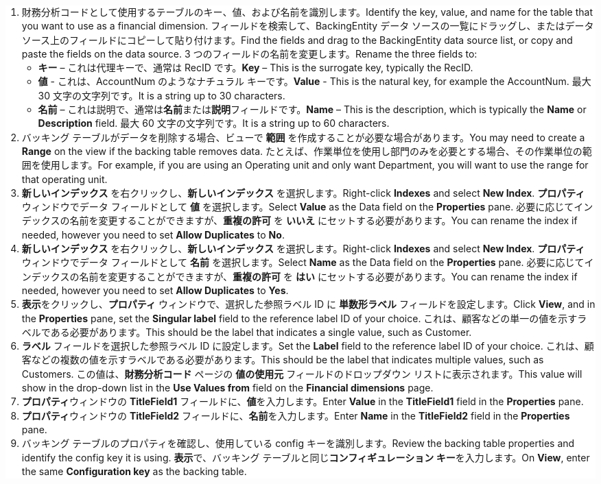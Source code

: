 1.  <span data-ttu-id="5502f-128">財務分析コードとして使用するテーブルのキー、値、および名前を識別します。</span><span class="sxs-lookup"><span data-stu-id="5502f-128">Identify the key, value, and name for the table that you want to use as a financial dimension.</span></span> <span data-ttu-id="5502f-129">フィールドを検索して、BackingEntity データ ソースの一覧にドラッグし、またはデータ ソース上のフィールドにコピーして貼り付けます。</span><span class="sxs-lookup"><span data-stu-id="5502f-129">Find the fields and drag to the BackingEntity data source list, or copy and paste the fields on the data source.</span></span> <span data-ttu-id="5502f-130">3 つのフィールドの名前を変更します。</span><span class="sxs-lookup"><span data-stu-id="5502f-130">Rename the three fields to:</span></span>
      + <span data-ttu-id="5502f-131">**キー** – これは代理キーで、通常は RecID です。</span><span class="sxs-lookup"><span data-stu-id="5502f-131">**Key** – This is the surrogate key, typically the RecID.</span></span>
      + <span data-ttu-id="5502f-132">**値** - これは、AccountNum のようなナチュラル キーです。</span><span class="sxs-lookup"><span data-stu-id="5502f-132">**Value** - This is the natural key, for example the AccountNum.</span></span> <span data-ttu-id="5502f-133">最大 30 文字の文字列です。</span><span class="sxs-lookup"><span data-stu-id="5502f-133">It is a string up to 30 characters.</span></span>
      + <span data-ttu-id="5502f-134">**名前** – これは説明で、通常は**名前**または**説明**フィールドです。</span><span class="sxs-lookup"><span data-stu-id="5502f-134">**Name** – This is the description, which is typically the **Name** or **Description** field.</span></span> <span data-ttu-id="5502f-135">最大 60 文字の文字列です。</span><span class="sxs-lookup"><span data-stu-id="5502f-135">It is a string up to 60 characters.</span></span>
1.  <span data-ttu-id="5502f-136">バッキング テーブルがデータを削除する場合、ビューで **範囲** を作成することが必要な場合があります。</span><span class="sxs-lookup"><span data-stu-id="5502f-136">You may need to create a **Range** on the view if the backing table removes data.</span></span> <span data-ttu-id="5502f-137">たとえば、作業単位を使用し部門のみを必要とする場合、その作業単位の範囲を使用します。</span><span class="sxs-lookup"><span data-stu-id="5502f-137">For example, if you are using an Operating unit and only want Department, you will want to use the range for that operating unit.</span></span>
1.  <span data-ttu-id="5502f-138">**新しいインデックス** を右クリックし、**新しいインデックス** を選択します。</span><span class="sxs-lookup"><span data-stu-id="5502f-138">Right-click **Indexes** and select **New Index**.</span></span> <span data-ttu-id="5502f-139">**プロパティ** ウィンドウでデータ フィールドとして **値** を選択します。</span><span class="sxs-lookup"><span data-stu-id="5502f-139">Select **Value** as the Data field on the **Properties** pane.</span></span> <span data-ttu-id="5502f-140">必要に応じてインデックスの名前を変更することができますが、**重複の許可** を **いいえ** にセットする必要があります。</span><span class="sxs-lookup"><span data-stu-id="5502f-140">You can rename the index if needed, however you need to set **Allow Duplicates** to **No**.</span></span>
1. <span data-ttu-id="5502f-141">**新しいインデックス** を右クリックし、**新しいインデックス** を選択します。</span><span class="sxs-lookup"><span data-stu-id="5502f-141">Right-click **Indexes** and select **New Index**.</span></span> <span data-ttu-id="5502f-142">**プロパティ** ウィンドウでデータ フィールドとして **名前** を選択します。</span><span class="sxs-lookup"><span data-stu-id="5502f-142">Select **Name** as the Data field on the **Properties** pane.</span></span> <span data-ttu-id="5502f-143">必要に応じてインデックスの名前を変更することができますが、**重複の許可** を **はい** にセットする必要があります。</span><span class="sxs-lookup"><span data-stu-id="5502f-143">You can rename the index if needed, however you need to set **Allow Duplicates** to **Yes**.</span></span>
1. <span data-ttu-id="5502f-144">**表示**をクリックし、**プロパティ** ウィンドウで、選択した参照ラベル ID に **単数形ラベル** フィールドを設定します。</span><span class="sxs-lookup"><span data-stu-id="5502f-144">Click **View**, and in the **Properties** pane, set the **Singular label** field to the reference label ID of your choice.</span></span> <span data-ttu-id="5502f-145">これは、顧客などの単一の値を示すラベルである必要があります。</span><span class="sxs-lookup"><span data-stu-id="5502f-145">This should be the label that indicates a single value, such as Customer.</span></span>
1. <span data-ttu-id="5502f-146">**ラベル** フィールドを選択した参照ラベル ID に設定します。</span><span class="sxs-lookup"><span data-stu-id="5502f-146">Set the **Label** field to the reference label ID of your choice.</span></span> <span data-ttu-id="5502f-147">これは、顧客などの複数の値を示すラベルである必要があります。</span><span class="sxs-lookup"><span data-stu-id="5502f-147">This should be the label that indicates multiple values, such as Customers.</span></span> <span data-ttu-id="5502f-148">この値は、**財務分析コード** ページの **値の使用元** フィールドのドロップダウン リストに表示されます。</span><span class="sxs-lookup"><span data-stu-id="5502f-148">This value will show in the drop-down list in the **Use Values from** field on the **Financial dimensions** page.</span></span>
1. <span data-ttu-id="5502f-149">**プロパティ**ウィンドウの **TitleField1** フィールドに、**値**を入力します。</span><span class="sxs-lookup"><span data-stu-id="5502f-149">Enter **Value** in the **TitleField1** field in the **Properties** pane.</span></span>
1. <span data-ttu-id="5502f-150">**プロパティ**ウィンドウの **TitleField2** フィールドに、**名前**を入力します。</span><span class="sxs-lookup"><span data-stu-id="5502f-150">Enter **Name** in the **TitleField2** field in the **Properties** pane.</span></span>
1. <span data-ttu-id="5502f-151">バッキング テーブルのプロパティを確認し、使用している config キーを識別します。</span><span class="sxs-lookup"><span data-stu-id="5502f-151">Review the backing table properties and identify the config key it is using.</span></span> <span data-ttu-id="5502f-152">**表示**で、バッキング テーブルと同じ**コンフィギュレーション キー**を入力します。</span><span class="sxs-lookup"><span data-stu-id="5502f-152">On **View**, enter the same **Configuration key** as the backing table.</span></span>
